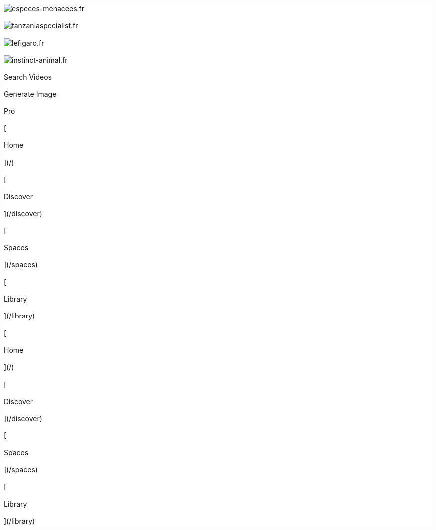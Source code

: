 ![especes-menacees.fr](https://www.especes-menacees.fr/wp-content/uploads/2017/07/diff%C3%A9rentes-girafes-642x300.jpg)

![tanzaniaspecialist.fr](https://cdn-aihen.nitrocdn.com/aGMomiJxLVIPKdpSLaNyWmXIFRgHXzgA/assets/images/optimized/rev-9ccf4fb/tanzaniaspecialist.fr/wp-content/uploads/sites/8/2023/01/Giraffe.jpg)

![lefigaro.fr](https://d2u1z1lopyfwlx.cloudfront.net/thumbnails/e57cc76c-07ed-5cf7-8320-0669377d9be0/1b07fbe2-7326-5857-b5f3-6fdcefa56a4e.jpg)

![instinct-animal.fr](https://www.instinct-animal.fr/wp-content/uploads/2024/10/La-girafe-se-decline-en-de-nombreuses-sous-especes.jpg)

Search Videos

Generate Image

Pro

[

Home



](/)

[

Discover



](/discover)

[

Spaces



](/spaces)

[

Library



](/library)

[

Home



](/)

[

Discover



](/discover)

[

Spaces



](/spaces)

[

Library



](/library)